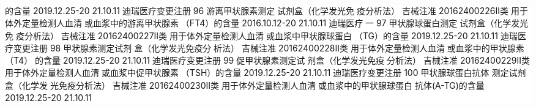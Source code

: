 的含量
2019.12.25-20
21.10.11
迪瑞医疗变更注册
96
游离甲状腺素测定
试剂盒（化学发光免
疫分析法）
吉械注准
20162400226Ⅱ类
用于体外定量检测人血清
或血浆中的游离甲状腺素
（FT4）的含量
2016.10.12-20
21.10.11
迪瑞医疗
一
97
甲状腺球蛋白测定
试剂盒（化学发光免
疫分析法）
吉械注准
20162400227Ⅱ类
用于体外定量检测人血清
或血浆中甲状腺球蛋白
（TG）的含量
2019.12.25-20
21.10.11
迪瑞医疗变更注册
98
甲状腺素测定试剂
盒（化学发光免疫分
析法）
吉械注准
20162400228Ⅱ类
用于体外定量检测人血清
或血浆中的甲状腺素（T4）
的含量
2019.12.25-20
21.10.11
迪瑞医疗变更注册
99
促甲状腺素测定试
剂盒（化学发光免疫
分析法）
吉械注准
20162400229Ⅱ类
用于体外定量检测人血清
或血浆中促甲状腺素
（TSH）的含量
2019.12.25-20
21.10.11
迪瑞医疗变更注册
100
甲状腺球蛋白抗体
测定试剂盒（化学发
光免疫分析法）
吉械注准
20162400230Ⅱ类
用于体外定量检测人血清
或血浆中的甲状腺球蛋白
抗体(A-TG)的含量
2019.12.25-20
21.10.11